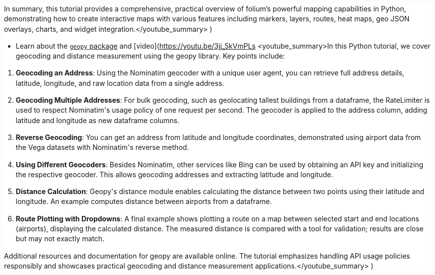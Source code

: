 In summary, this tutorial provides a comprehensive, practical overview of folium’s powerful mapping capabilities in Python, demonstrating how to create interactive maps with various features including markers, layers, routes, heat maps, geo JSON overlays, charts, and widget integration.</youtube_summary>
)
- Learn about the [`geopy` package](https://pypi.org/project/geopy/) and [video](https://youtu.be/3jj_5kVmPLs
<youtube_summary>In this Python tutorial, we cover geocoding and distance measurement using the geopy library. Key points include:

1. **Geocoding an Address**: Using the Nominatim geocoder with a unique user agent, you can retrieve full address details, latitude, longitude, and raw location data from a single address.

2. **Geocoding Multiple Addresses**: For bulk geocoding, such as geolocating tallest buildings from a dataframe, the RateLimiter is used to respect Nominatim's usage policy of one request per second. The geocoder is applied to the address column, adding latitude and longitude as new dataframe columns.

3. **Reverse Geocoding**: You can get an address from latitude and longitude coordinates, demonstrated using airport data from the Vega datasets with Nominatim's reverse method.

4. **Using Different Geocoders**: Besides Nominatim, other services like Bing can be used by obtaining an API key and initializing the respective geocoder. This allows geocoding addresses and extracting latitude and longitude.

5. **Distance Calculation**: Geopy's distance module enables calculating the distance between two points using their latitude and longitude. An example computes distance between airports from a dataframe.

6. **Route Plotting with Dropdowns**: A final example shows plotting a route on a map between selected start and end locations (airports), displaying the calculated distance. The measured distance is compared with a tool for validation; results are close but may not exactly match.

Additional resources and documentation for geopy are available online. The tutorial emphasizes handling API usage policies responsibly and showcases practical geocoding and distance measurement applications.</youtube_summary>
)
